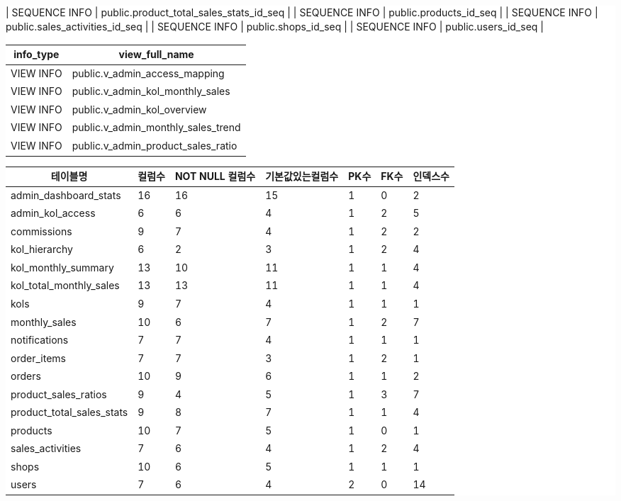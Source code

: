 | SEQUENCE INFO | public.product_total_sales_stats_id_seq |
| SEQUENCE INFO | public.products_id_seq                  |
| SEQUENCE INFO | public.sales_activities_id_seq          |
| SEQUENCE INFO | public.shops_id_seq                     |
| SEQUENCE INFO | public.users_id_seq                     |

| info_type | view_full_name                     |
| --------- | ---------------------------------- |
| VIEW INFO | public.v_admin_access_mapping      |
| VIEW INFO | public.v_admin_kol_monthly_sales   |
| VIEW INFO | public.v_admin_kol_overview        |
| VIEW INFO | public.v_admin_monthly_sales_trend |
| VIEW INFO | public.v_admin_product_sales_ratio |

| 테이블명                      | 컬럼수 | NOT NULL 컬럼수 | 기본값있는컬럼수 | PK수 | FK수 | 인덱스수 |
| ------------------------- | --- | ------------ | -------- | --- | --- | ---- |
| admin_dashboard_stats     | 16  | 16           | 15       | 1   | 0   | 2    |
| admin_kol_access          | 6   | 6            | 4        | 1   | 2   | 5    |
| commissions               | 9   | 7            | 4        | 1   | 2   | 2    |
| kol_hierarchy             | 6   | 2            | 3        | 1   | 2   | 4    |
| kol_monthly_summary       | 13  | 10           | 11       | 1   | 1   | 4    |
| kol_total_monthly_sales   | 13  | 13           | 11       | 1   | 1   | 4    |
| kols                      | 9   | 7            | 4        | 1   | 1   | 1    |
| monthly_sales             | 10  | 6            | 7        | 1   | 2   | 7    |
| notifications             | 7   | 7            | 4        | 1   | 1   | 1    |
| order_items               | 7   | 7            | 3        | 1   | 2   | 1    |
| orders                    | 10  | 9            | 6        | 1   | 1   | 2    |
| product_sales_ratios      | 9   | 4            | 5        | 1   | 3   | 7    |
| product_total_sales_stats | 9   | 8            | 7        | 1   | 1   | 4    |
| products                  | 10  | 7            | 5        | 1   | 0   | 1    |
| sales_activities          | 7   | 6            | 4        | 1   | 2   | 4    |
| shops                     | 10  | 6            | 5        | 1   | 1   | 1    |
| users                     | 7   | 6            | 4        | 2   | 0   | 14   |